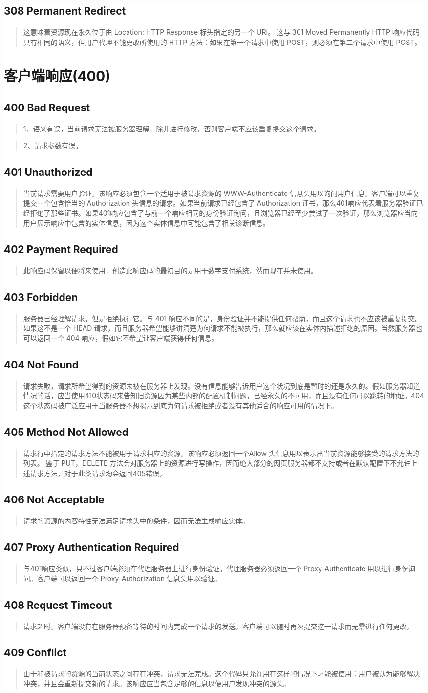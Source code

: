 ## 308 Permanent Redirect
>这意味着资源现在永久位于由 Location: HTTP Response 标头指定的另一个 URI。 这与 301 Moved Permanently HTTP 响应代码具有相同的语义，但用户代理不能更改所使用的 HTTP 方法：如果在第一个请求中使用 POST，则必须在第二个请求中使用 POST。

# 客户端响应(400)

## 400 Bad Request
>1、语义有误，当前请求无法被服务器理解。除非进行修改，否则客户端不应该重复提交这个请求。

>2、请求参数有误。

## 401 Unauthorized
>当前请求需要用户验证。该响应必须包含一个适用于被请求资源的  WWW-Authenticate 信息头用以询问用户信息。客户端可以重复提交一个包含恰当的 Authorization 头信息的请求。如果当前请求已经包含了 Authorization 证书，那么401响应代表着服务器验证已经拒绝了那些证书。如果401响应包含了与前一个响应相同的身份验证询问，且浏览器已经至少尝试了一次验证，那么浏览器应当向用户展示响应中包含的实体信息，因为这个实体信息中可能包含了相关诊断信息。

## 402 Payment Required
>此响应码保留以便将来使用，创造此响应码的最初目的是用于数字支付系统，然而现在并未使用。

## 403 Forbidden
>服务器已经理解请求，但是拒绝执行它。与 401 响应不同的是，身份验证并不能提供任何帮助，而且这个请求也不应该被重复提交。如果这不是一个 HEAD 请求，而且服务器希望能够讲清楚为何请求不能被执行，那么就应该在实体内描述拒绝的原因。当然服务器也可以返回一个 404 响应，假如它不希望让客户端获得任何信息。

## 404 Not Found
>请求失败，请求所希望得到的资源未被在服务器上发现。没有信息能够告诉用户这个状况到底是暂时的还是永久的。假如服务器知道情况的话，应当使用410状态码来告知旧资源因为某些内部的配置机制问题，已经永久的不可用，而且没有任何可以跳转的地址。404这个状态码被广泛应用于当服务器不想揭示到底为何请求被拒绝或者没有其他适合的响应可用的情况下。

## 405 Method Not Allowed
>请求行中指定的请求方法不能被用于请求相应的资源。该响应必须返回一个Allow 头信息用以表示出当前资源能够接受的请求方法的列表。 鉴于 PUT，DELETE 方法会对服务器上的资源进行写操作，因而绝大部分的网页服务器都不支持或者在默认配置下不允许上述请求方法，对于此类请求均会返回405错误。

## 406 Not Acceptable
>请求的资源的内容特性无法满足请求头中的条件，因而无法生成响应实体。

## 407 Proxy Authentication Required
>与401响应类似，只不过客户端必须在代理服务器上进行身份验证。代理服务器必须返回一个 Proxy-Authenticate 用以进行身份询问。客户端可以返回一个 Proxy-Authorization 信息头用以验证。

## 408 Request Timeout
>请求超时。客户端没有在服务器预备等待的时间内完成一个请求的发送。客户端可以随时再次提交这一请求而无需进行任何更改。

## 409 Conflict
>由于和被请求的资源的当前状态之间存在冲突，请求无法完成。这个代码只允许用在这样的情况下才能被使用：用户被认为能够解决冲突，并且会重新提交新的请求。该响应应当包含足够的信息以便用户发现冲突的源头。
